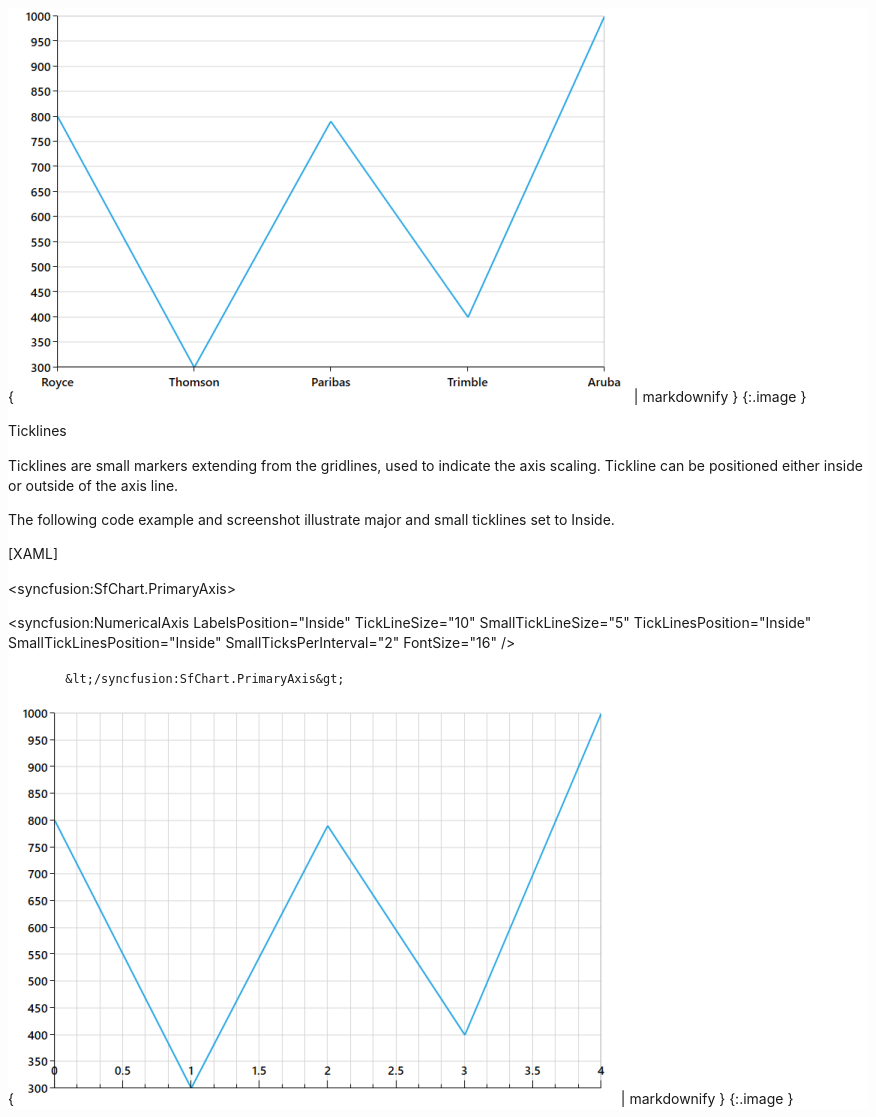 

{ ![C:/Users/rachel/Desktop/wpf/sshot-112.png](Axis_images/Axis_img32.png) | markdownify }
{:.image }


Ticklines

Ticklines are small markers extending from the gridlines, used to indicate the axis scaling. Tickline can be positioned either inside or outside of the axis line.

The following code example and screenshot illustrate major and small ticklines set to Inside.

[XAML]

   &lt;syncfusion:SfChart.PrimaryAxis&gt;

&lt;syncfusion:NumericalAxis LabelsPosition="Inside" TickLineSize="10" SmallTickLineSize="5" TickLinesPosition="Inside" SmallTickLinesPosition="Inside" SmallTicksPerInterval="2"  FontSize="16"  /&gt;

            &lt;/syncfusion:SfChart.PrimaryAxis&gt;



{ ![C:/Users/rachel/Desktop/wpf/sshot-28.png](Axis_images/Axis_img33.png) | markdownify }
{:.image }
